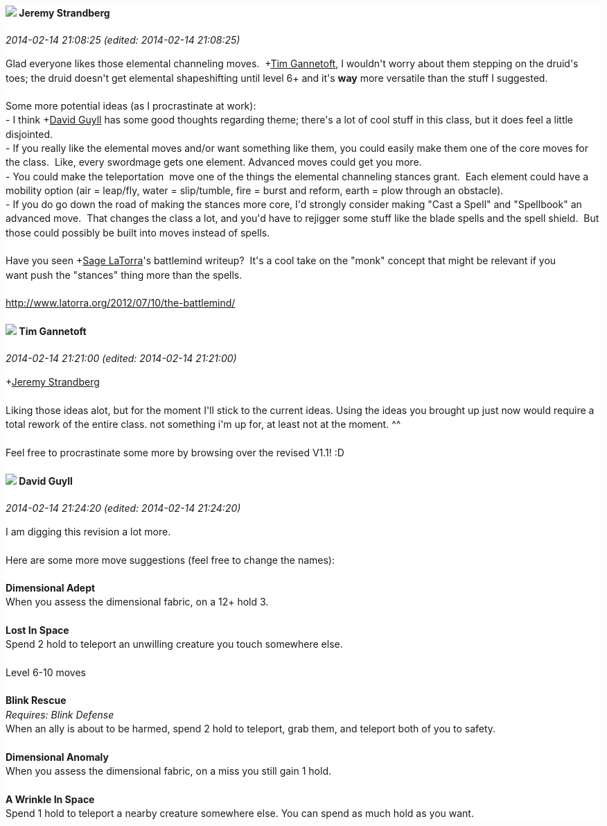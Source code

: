 </div>
        

<div id='comment z12ge3ep5t3shhlow04cdztpzuzfgzd4ed0'>
  <h4><img src='{{site.baseurl}}//images/avatars/102595580176380683252_photo.jpg'> Jeremy Strandberg</h4>
      <p><cite>2014-02-14 21:08:25 (edited: 2014-02-14 21:08:25)</cite></p>
        <p>Glad everyone likes those elemental channeling moves.  <span class="proflinkWrapper"><span class="proflinkPrefix">+</span><a class="proflink" href="https://plus.google.com/100966054406147271544" oid="100966054406147271544">Tim Gannetoft</a></span>, I wouldn&#39;t worry about them stepping on the druid&#39;s toes; the druid doesn&#39;t get elemental shapeshifting until level 6+ and it&#39;s <b>way</b> more versatile than the stuff I suggested.<br /><br />Some more potential ideas (as I procrastinate at work):<br />- I think <span class="proflinkWrapper"><span class="proflinkPrefix">+</span><a class="proflink" href="https://plus.google.com/117134143142507309944" oid="117134143142507309944">David Guyll</a></span> has some good thoughts regarding theme; there&#39;s a lot of cool stuff in this class, but it does feel a little disjointed.<br />- If you really like the elemental moves and/or want something like them, you could easily make them one of the core moves for the class.  Like, every swordmage gets one element. Advanced moves could get you more.<br />- You could make the teleportation  move one of the things the elemental channeling stances grant.  Each element could have a mobility option (air = leap/fly, water = slip/tumble, fire = burst and reform, earth = plow through an obstacle). <br />- If you do go down the road of making the stances more core, I&#39;d strongly consider making &quot;Cast a Spell&quot; and &quot;Spellbook&quot; an advanced move.  That changes the class a lot, and you&#39;d have to rejigger some stuff like the blade spells and the spell shield.  But those could possibly be built into moves instead of spells. <br /><br />Have you seen <span class="proflinkWrapper"><span class="proflinkPrefix">+</span><a class="proflink" href="https://plus.google.com/117415966179711277938" oid="117415966179711277938">Sage LaTorra</a></span>&#39;s battlemind writeup?  It&#39;s a cool take on the &quot;monk&quot; concept that might be relevant if you want push the &quot;stances&quot; thing more than the spells.<br /><br /><a href="http://www.latorra.org/2012/07/10/the-battlemind/" class="ot-anchor">http://www.latorra.org/2012/07/10/the-battlemind/</a> </p>
</div>
        

<div id='comment z12ge3ep5t3shhlow04cdztpzuzfgzd4ed0'>
  <h4><img src='{{site.baseurl}}//images/avatars/100966054406147271544_photo.jpg'> Tim Gannetoft</h4>
      <p><cite>2014-02-14 21:21:00 (edited: 2014-02-14 21:21:00)</cite></p>
        <p><span class="proflinkWrapper"><span class="proflinkPrefix">+</span><a class="proflink" href="https://plus.google.com/102595580176380683252" oid="102595580176380683252">Jeremy Strandberg</a></span><br /><br />Liking those ideas alot, but for the moment I&#39;ll stick to the current ideas. Using the ideas you brought up just now would require a total rework of the entire class. not something i&#39;m up for, at least not at the moment. ^^<br /><br />Feel free to procrastinate some more by browsing over the revised V1.1! :D</p>
</div>
        

<div id='comment z12ge3ep5t3shhlow04cdztpzuzfgzd4ed0'>
  <h4><img src='{{site.baseurl}}//images/avatars/117134143142507309944_photo.jpg'> David Guyll</h4>
      <p><cite>2014-02-14 21:24:20 (edited: 2014-02-14 21:24:20)</cite></p>
        <p>I am digging this revision a lot more. <br /><br />Here are some more move suggestions (feel free to change the names):<br /><br /><b>Dimensional Adept</b><br />When you assess the dimensional fabric, on a 12+ hold 3.<br /><br /><b>Lost In Space</b><br />Spend 2 hold to teleport an unwilling creature you touch somewhere else.<br /><br />Level 6-10 moves<br /><br /><b>Blink Rescue</b><br /><i>Requires: Blink Defense</i><br />When an ally is about to be harmed, spend 2 hold to teleport, grab them, and teleport both of you to safety.<br /><br /><b>Dimensional Anomaly</b><br />When you assess the dimensional fabric, on a miss you still gain 1 hold.<br /><br /><b>A Wrinkle In Space</b><br />Spend 1 hold to teleport a nearby creature somewhere else. You can spend as much hold as you want.</p>
</div>
        